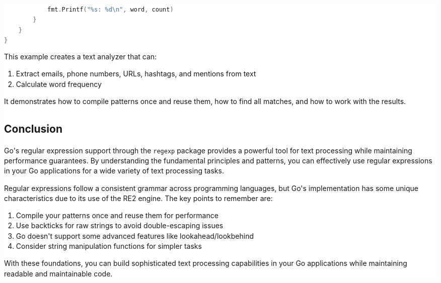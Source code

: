 ```go
            fmt.Printf("%s: %d\n", word, count)
        }
    }
}
```

This example creates a text analyzer that can:

1. Extract emails, phone numbers, URLs, hashtags, and mentions from text
2. Calculate word frequency

It demonstrates how to compile patterns once and reuse them, how to find all matches, and how to work with the results.

## Conclusion

Go's regular expression support through the `regexp` package provides a powerful tool for text processing while maintaining performance guarantees. By understanding the fundamental principles and patterns, you can effectively use regular expressions in your Go applications for a wide variety of text processing tasks.

Regular expressions follow a consistent grammar across programming languages, but Go's implementation has some unique characteristics due to its use of the RE2 engine. The key points to remember are:

1. Compile your patterns once and reuse them for performance
2. Use backticks for raw strings to avoid double-escaping issues
3. Go doesn't support some advanced features like lookahead/lookbehind
4. Consider string manipulation functions for simpler tasks

With these foundations, you can build sophisticated text processing capabilities in your Go applications while maintaining readable and maintainable code.
